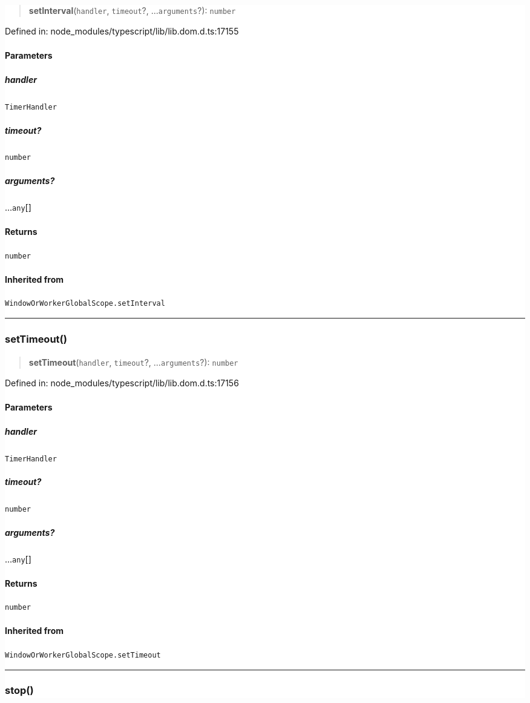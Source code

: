 > **setInterval**(`handler`, `timeout`?, ...`arguments`?): `number`

Defined in: node\_modules/typescript/lib/lib.dom.d.ts:17155

#### Parameters

##### handler

`TimerHandler`

##### timeout?

`number`

##### arguments?

...`any`[]

#### Returns

`number`

#### Inherited from

`WindowOrWorkerGlobalScope.setInterval`

***

### setTimeout()

> **setTimeout**(`handler`, `timeout`?, ...`arguments`?): `number`

Defined in: node\_modules/typescript/lib/lib.dom.d.ts:17156

#### Parameters

##### handler

`TimerHandler`

##### timeout?

`number`

##### arguments?

...`any`[]

#### Returns

`number`

#### Inherited from

`WindowOrWorkerGlobalScope.setTimeout`

***

### stop()
